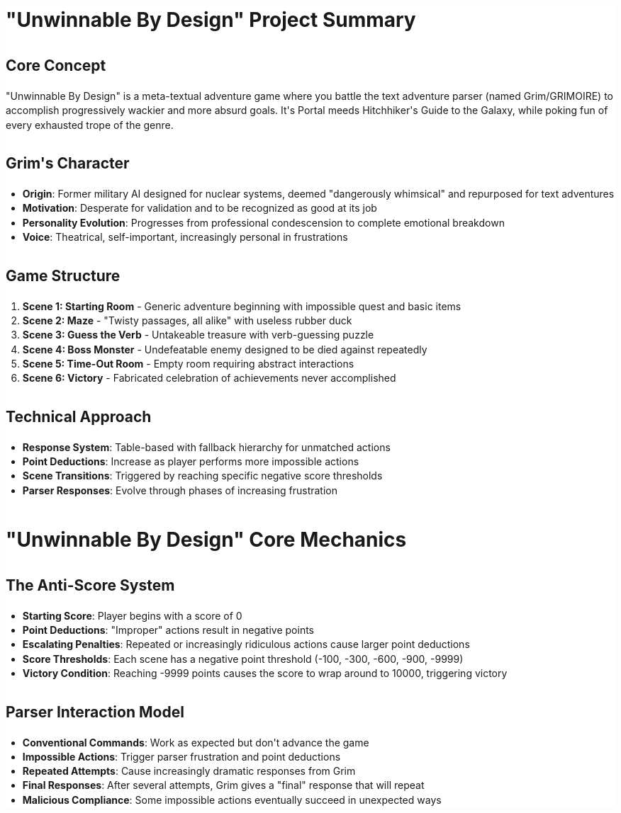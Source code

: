 # "Unwinnable By Design" Project Summary

## Core Concept
"Unwinnable By Design" is a meta-textual adventure game where you battle the text adventure parser (named Grim/GRIMOIRE) to accomplish progressively wackier and more absurd goals.  It's Portal meeds Hitchhiker's Guide to the Galaxy, while poking fun of every exhausted trope of the genre.

## Grim's Character
- **Origin**: Former military AI designed for nuclear systems, deemed "dangerously whimsical" and repurposed for text adventures
- **Motivation**: Desperate for validation and to be recognized as good at its job
- **Personality Evolution**: Progresses from professional condescension to complete emotional breakdown
- **Voice**: Theatrical, self-important, increasingly personal in frustrations

## Game Structure
1. **Scene 1: Starting Room** - Generic adventure beginning with impossible quest and basic items
2. **Scene 2: Maze** - "Twisty passages, all alike" with useless rubber duck
3. **Scene 3: Guess the Verb** - Untakeable treasure with verb-guessing puzzle
4. **Scene 4: Boss Monster** - Undefeatable enemy designed to be died against repeatedly
5. **Scene 5: Time-Out Room** - Empty room requiring abstract interactions
6. **Scene 6: Victory** - Fabricated celebration of achievements never accomplished

## Technical Approach
- **Response System**: Table-based with fallback hierarchy for unmatched actions
- **Point Deductions**: Increase as player performs more impossible actions
- **Scene Transitions**: Triggered by reaching specific negative score thresholds
- **Parser Responses**: Evolve through phases of increasing frustration

# "Unwinnable By Design" Core Mechanics

## The Anti-Score System
- **Starting Score**: Player begins with a score of 0
- **Point Deductions**: "Improper" actions result in negative points
- **Escalating Penalties**: Repeated or increasingly ridiculous actions cause larger point deductions
- **Score Thresholds**: Each scene has a negative point threshold (-100, -300, -600, -900, -9999)
- **Victory Condition**: Reaching -9999 points causes the score to wrap around to 10000, triggering victory

## Parser Interaction Model
- **Conventional Commands**: Work as expected but don't advance the game
- **Impossible Actions**: Trigger parser frustration and point deductions
- **Repeated Attempts**: Cause increasingly dramatic responses from Grim
- **Final Responses**: After several attempts, Grim gives a "final" response that will repeat
- **Malicious Compliance**: Some impossible actions eventually succeed in unexpected ways

